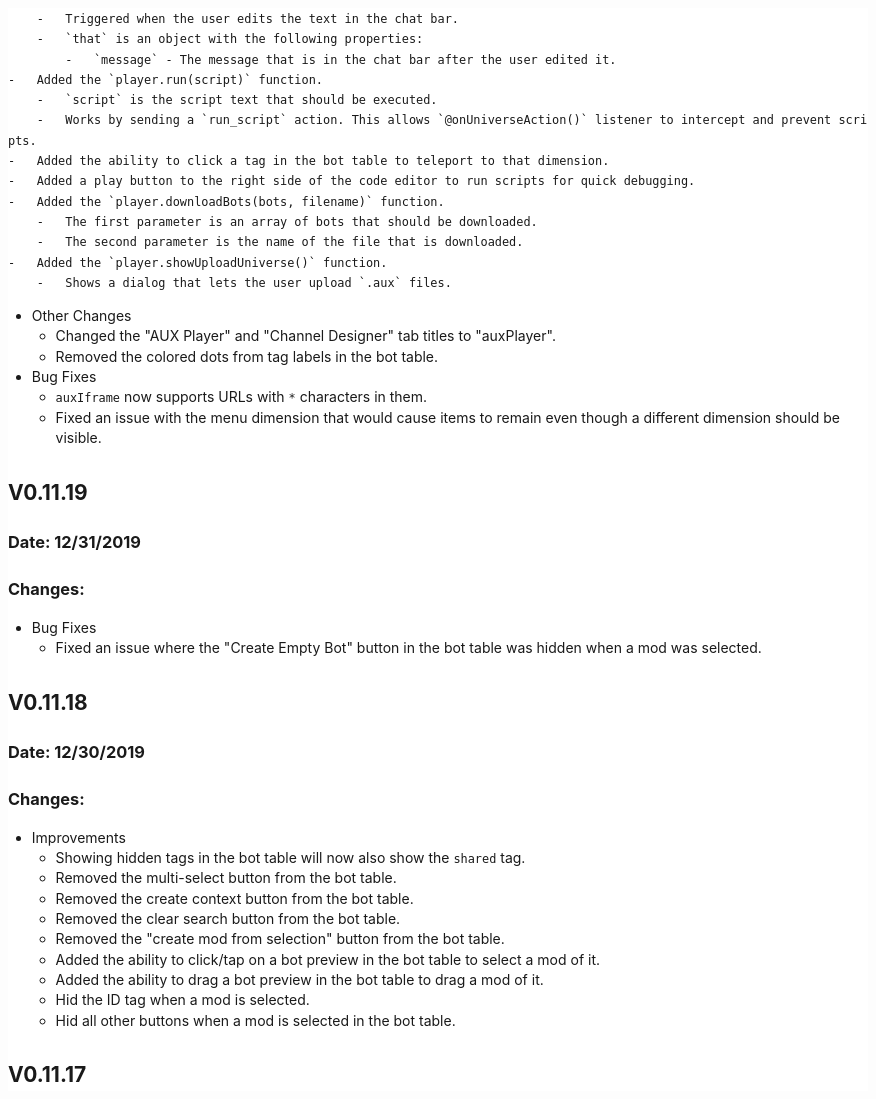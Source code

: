         -   Triggered when the user edits the text in the chat bar.
        -   `that` is an object with the following properties:
            -   `message` - The message that is in the chat bar after the user edited it.
    -   Added the `player.run(script)` function.
        -   `script` is the script text that should be executed.
        -   Works by sending a `run_script` action. This allows `@onUniverseAction()` listener to intercept and prevent scripts.
    -   Added the ability to click a tag in the bot table to teleport to that dimension.
    -   Added a play button to the right side of the code editor to run scripts for quick debugging.
    -   Added the `player.downloadBots(bots, filename)` function.
        -   The first parameter is an array of bots that should be downloaded.
        -   The second parameter is the name of the file that is downloaded.
    -   Added the `player.showUploadUniverse()` function.
        -   Shows a dialog that lets the user upload `.aux` files.
-   Other Changes
    -   Changed the "AUX Player" and "Channel Designer" tab titles to "auxPlayer".
    -   Removed the colored dots from tag labels in the bot table.
-   Bug Fixes
    -   `auxIframe` now supports URLs with `*` characters in them.
    -   Fixed an issue with the menu dimension that would cause items to remain even though a different dimension should be visible.

## V0.11.19

### Date: 12/31/2019

### Changes:

-   Bug Fixes
    -   Fixed an issue where the "Create Empty Bot" button in the bot table was hidden when a mod was selected.

## V0.11.18

### Date: 12/30/2019

### Changes:

-   Improvements
    -   Showing hidden tags in the bot table will now also show the `shared` tag.
    -   Removed the multi-select button from the bot table.
    -   Removed the create context button from the bot table.
    -   Removed the clear search button from the bot table.
    -   Removed the "create mod from selection" button from the bot table.
    -   Added the ability to click/tap on a bot preview in the bot table to select a mod of it.
    -   Added the ability to drag a bot preview in the bot table to drag a mod of it.
    -   Hid the ID tag when a mod is selected.
    -   Hid all other buttons when a mod is selected in the bot table.

## V0.11.17
